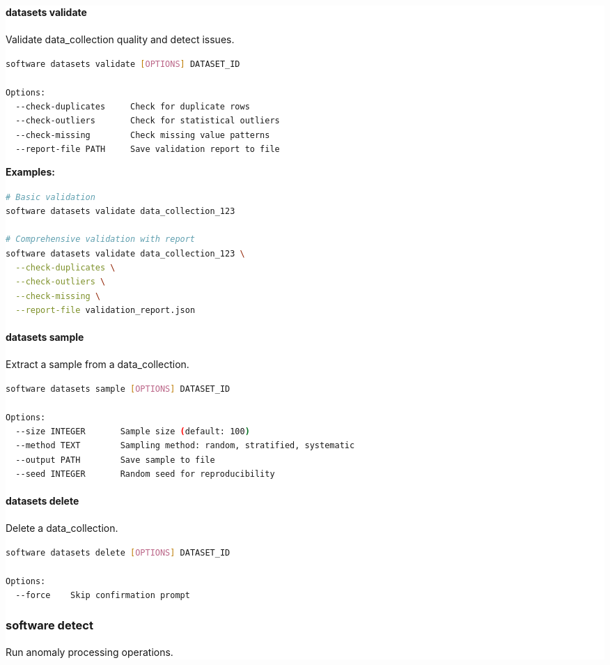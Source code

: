 #### datasets validate

Validate data_collection quality and detect issues.

```bash
software datasets validate [OPTIONS] DATASET_ID

Options:
  --check-duplicates     Check for duplicate rows
  --check-outliers       Check for statistical outliers
  --check-missing        Check missing value patterns
  --report-file PATH     Save validation report to file
```

**Examples:**
```bash
# Basic validation
software datasets validate data_collection_123

# Comprehensive validation with report
software datasets validate data_collection_123 \
  --check-duplicates \
  --check-outliers \
  --check-missing \
  --report-file validation_report.json
```

#### datasets sample

Extract a sample from a data_collection.

```bash
software datasets sample [OPTIONS] DATASET_ID

Options:
  --size INTEGER       Sample size (default: 100)
  --method TEXT        Sampling method: random, stratified, systematic
  --output PATH        Save sample to file
  --seed INTEGER       Random seed for reproducibility
```

#### datasets delete

Delete a data_collection.

```bash
software datasets delete [OPTIONS] DATASET_ID

Options:
  --force    Skip confirmation prompt
```

### software detect

Run anomaly processing operations.
